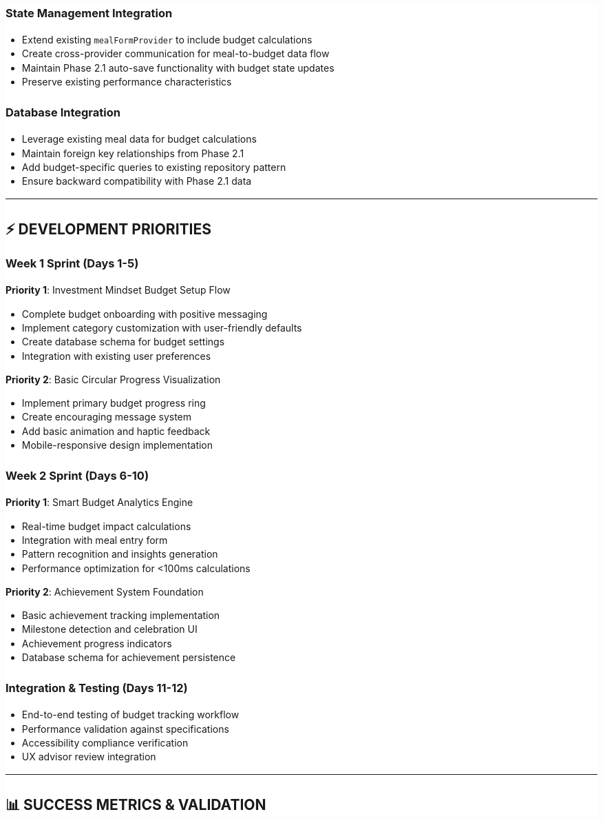### State Management Integration
- Extend existing `mealFormProvider` to include budget calculations
- Create cross-provider communication for meal-to-budget data flow
- Maintain Phase 2.1 auto-save functionality with budget state updates
- Preserve existing performance characteristics

### Database Integration
- Leverage existing meal data for budget calculations
- Maintain foreign key relationships from Phase 2.1
- Add budget-specific queries to existing repository pattern
- Ensure backward compatibility with Phase 2.1 data

---

## ⚡ DEVELOPMENT PRIORITIES

### Week 1 Sprint (Days 1-5)
**Priority 1**: Investment Mindset Budget Setup Flow
- Complete budget onboarding with positive messaging
- Implement category customization with user-friendly defaults
- Create database schema for budget settings
- Integration with existing user preferences

**Priority 2**: Basic Circular Progress Visualization
- Implement primary budget progress ring
- Create encouraging message system
- Add basic animation and haptic feedback
- Mobile-responsive design implementation

### Week 2 Sprint (Days 6-10)
**Priority 1**: Smart Budget Analytics Engine
- Real-time budget impact calculations
- Integration with meal entry form
- Pattern recognition and insights generation
- Performance optimization for <100ms calculations

**Priority 2**: Achievement System Foundation
- Basic achievement tracking implementation
- Milestone detection and celebration UI
- Achievement progress indicators
- Database schema for achievement persistence

### Integration & Testing (Days 11-12)
- End-to-end testing of budget tracking workflow
- Performance validation against specifications
- Accessibility compliance verification
- UX advisor review integration

---

## 📊 SUCCESS METRICS & VALIDATION
